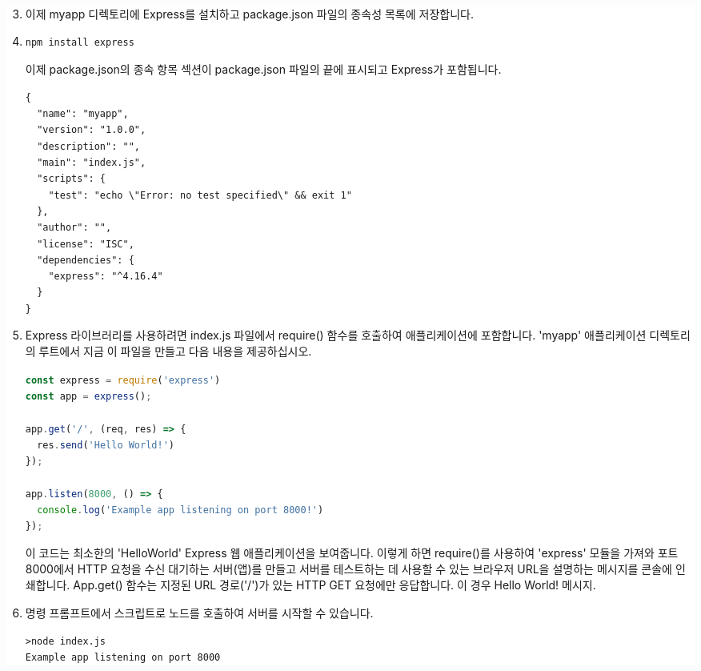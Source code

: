    

3. 이제 myapp 디렉토리에 Express를 설치하고 package.json 파일의 종속성 목록에 저장합니다.

4. ```cmd
   npm install express
   ```

   이제 package.json의 종속 항목 섹션이 package.json 파일의 끝에 표시되고 Express가 포함됩니다.

   ```
   {
     "name": "myapp",
     "version": "1.0.0",
     "description": "",
     "main": "index.js",
     "scripts": {
       "test": "echo \"Error: no test specified\" && exit 1"
     },
     "author": "",
     "license": "ISC",
     "dependencies": {
       "express": "^4.16.4"
     }
   }
   ```

   

5. Express 라이브러리를 사용하려면 index.js 파일에서 require() 함수를 호출하여 애플리케이션에 포함합니다. 'myapp' 애플리케이션 디렉토리의 루트에서 지금 이 파일을 만들고 다음 내용을 제공하십시오.

   ```js
   const express = require('express')
   const app = express();
   
   app.get('/', (req, res) => {
     res.send('Hello World!')
   });
   
   app.listen(8000, () => {
     console.log('Example app listening on port 8000!')
   });
   ```

   이 코드는 최소한의 'HelloWorld' Express 웹 애플리케이션을 보여줍니다. 이렇게 하면 require()를 사용하여 'express' 모듈을 가져와 포트 8000에서 HTTP 요청을 수신 대기하는 서버(앱)를 만들고 서버를 테스트하는 데 사용할 수 있는 브라우저 URL을 설명하는 메시지를 콘솔에 인쇄합니다. App.get() 함수는 지정된 URL 경로('/')가 있는 HTTP GET 요청에만 응답합니다. 이 경우 Hello World! 메시지.

6. 명령 프롬프트에서 스크립트로 노드를 호출하여 서버를 시작할 수 있습니다.

   ```
   >node index.js
   Example app listening on port 8000
   ```
